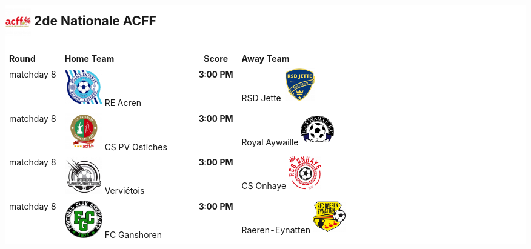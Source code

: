 ## <img src='https://github.com/salimt/Transfermarkt-ETL-and-LIVE-Scores/raw/main/live_scores/icons/2de Nationale ACFF/2de Nationale ACFF_icon.png' alt='2de Nationale ACFF' style='width:5%; height:5%; display:inline-block; vertical-align:middle;' /> 2de Nationale ACFF

<div align='center'>

| Round | Home Team | Score | Away Team |
|:------|:----------|:-----:|:----------|
| matchday 8 | <img src='https://github.com/salimt/Transfermarkt-ETL-and-LIVE-Scores/raw/main/live_scores/icons/RE Acren/RE Acren_icon.png' alt='RE Acren' width='30%' height='30%' /> RE Acren | **3:00 PM** | RSD Jette <img src='https://github.com/salimt/Transfermarkt-ETL-and-LIVE-Scores/raw/main/live_scores/icons/RSD Jette/RSD Jette_icon.png' alt='RSD Jette' width='25%' height='25%' /> |
| matchday 8 | <img src='https://github.com/salimt/Transfermarkt-ETL-and-LIVE-Scores/raw/main/live_scores/icons/CS PV Ostiches/CS PV Ostiches_icon.png' alt='CS PV Ostiches' width='30%' height='30%' /> CS PV Ostiches | **3:00 PM** | Royal Aywaille <img src='https://github.com/salimt/Transfermarkt-ETL-and-LIVE-Scores/raw/main/live_scores/icons/Royal Aywaille/Royal Aywaille_icon.png' alt='Royal Aywaille' width='25%' height='25%' /> |
| matchday 8 | <img src='https://github.com/salimt/Transfermarkt-ETL-and-LIVE-Scores/raw/main/live_scores/icons/Verviétois/Verviétois_icon.png' alt='Verviétois' width='30%' height='30%' /> Verviétois | **3:00 PM** | CS Onhaye <img src='https://github.com/salimt/Transfermarkt-ETL-and-LIVE-Scores/raw/main/live_scores/icons/CS Onhaye/CS Onhaye_icon.png' alt='CS Onhaye' width='25%' height='25%' /> |
| matchday 8 | <img src='https://github.com/salimt/Transfermarkt-ETL-and-LIVE-Scores/raw/main/live_scores/icons/FC Ganshoren/FC Ganshoren_icon.png' alt='FC Ganshoren' width='30%' height='30%' /> FC Ganshoren | **3:00 PM** | Raeren-Eynatten <img src='https://github.com/salimt/Transfermarkt-ETL-and-LIVE-Scores/raw/main/live_scores/icons/Raeren-Eynatten/Raeren-Eynatten_icon.png' alt='Raeren-Eynatten' width='25%' height='25%' /> |
